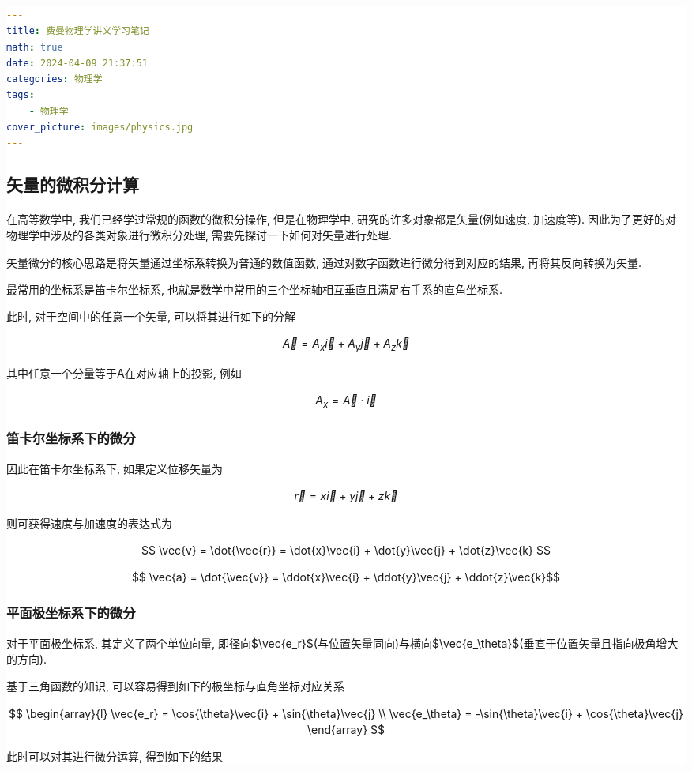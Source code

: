 ```yaml
---
title: 费曼物理学讲义学习笔记
math: true
date: 2024-04-09 21:37:51
categories: 物理学
tags:
    - 物理学
cover_picture: images/physics.jpg
---
```




矢量的微积分计算
--------------------

在高等数学中, 我们已经学过常规的函数的微积分操作, 但是在物理学中, 研究的许多对象都是矢量(例如速度, 加速度等). 因此为了更好的对物理学中涉及的各类对象进行微积分处理, 需要先探讨一下如何对矢量进行处理.

矢量微分的核心思路是将矢量通过坐标系转换为普通的数值函数, 通过对数字函数进行微分得到对应的结果, 再将其反向转换为矢量.

最常用的坐标系是笛卡尔坐标系, 也就是数学中常用的三个坐标轴相互垂直且满足右手系的直角坐标系.

此时, 对于空间中的任意一个矢量, 可以将其进行如下的分解

$$\vec{A} = A_x \vec{i} +A_y \vec{j} + A_z \vec{k} $$

其中任意一个分量等于A在对应轴上的投影, 例如

$$ A_x = \vec{A} \cdot \vec{i} $$

### 笛卡尔坐标系下的微分

因此在笛卡尔坐标系下, 如果定义位移矢量为

$$ \vec{r} = x\vec{i} + y\vec{j} + z\vec{k}  $$

则可获得速度与加速度的表达式为

$$ \vec{v} = \dot{\vec{r}} = \dot{x}\vec{i} + \dot{y}\vec{j} + \dot{z}\vec{k}  $$

$$ \vec{a} = \dot{\vec{v}} = \ddot{x}\vec{i} + \ddot{y}\vec{j} + \ddot{z}\vec{k}$$

### 平面极坐标系下的微分

对于平面极坐标系, 其定义了两个单位向量, 即径向$\vec{e_r}$(与位置矢量同向)与横向$\vec{e_\theta}$(垂直于位置矢量且指向极角增大的方向).

基于三角函数的知识, 可以容易得到如下的极坐标与直角坐标对应关系

$$
\begin{array}{l}
\vec{e_r} = \cos{\theta}\vec{i} + \sin{\theta}\vec{j} \\
\vec{e_\theta} = -\sin{\theta}\vec{i} + \cos{\theta}\vec{j}
\end{array}
$$

此时可以对其进行微分运算, 得到如下的结果
